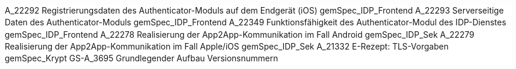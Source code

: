 </td></tr><tr><td>
A_22292

</td><td>
Registrierungsdaten des Authenticator-Moduls auf dem Endgerät (iOS)

</td><td>
gemSpec_IDP_Frontend

</td></tr><tr><td>
A_22293

</td><td>
Serverseitige Daten des Authenticator-Moduls

</td><td>
gemSpec_IDP_Frontend

</td></tr><tr><td>
A_22349

</td><td>
Funktionsfähigkeit des Authenticator-Modul des IDP-Dienstes

</td><td>
gemSpec_IDP_Frontend

</td></tr><tr><td>
A_22278

</td><td>
Realisierung der App2App-Kommunikation im Fall Android

</td><td>
gemSpec_IDP_Sek

</td></tr><tr><td>
A_22279

</td><td>
Realisierung der App2App-Kommunikation im Fall Apple/iOS

</td><td>
gemSpec_IDP_Sek

</td></tr><tr><td>
A_21332

</td><td>
E-Rezept: TLS-Vorgaben

</td><td>
gemSpec_Krypt

</td></tr><tr><td>
GS-A_3695

</td><td>
Grundlegender Aufbau Versionsnummern
